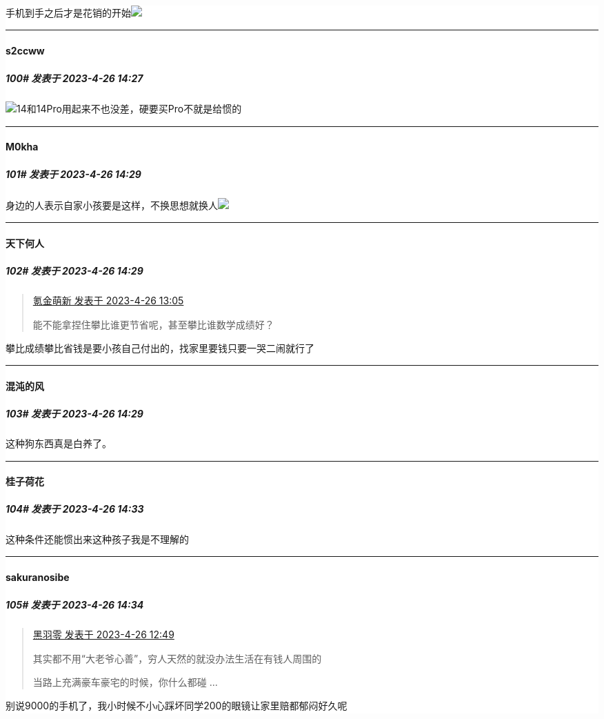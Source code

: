 手机到手之后才是花销的开始<img src="https://static.saraba1st.com/image/smiley/face2017/049.png" referrerpolicy="no-referrer">

*****

####  s2ccww  
##### 100#       发表于 2023-4-26 14:27

<img src="https://static.saraba1st.com/image/smiley/face2017/067.png" referrerpolicy="no-referrer">14和14Pro用起来不也没差，硬要买Pro不就是给惯的

*****

####  M0kha  
##### 101#       发表于 2023-4-26 14:29

身边的人表示自家小孩要是这样，不换思想就换人<img src="https://static.saraba1st.com/image/smiley/face2017/067.png" referrerpolicy="no-referrer">

*****

####  天下何人  
##### 102#       发表于 2023-4-26 14:29

<blockquote><a href="httphttps://bbs.saraba1st.com/2b/forum.php?mod=redirect&amp;goto=findpost&amp;pid=60619328&amp;ptid=2130874" target="_blank">氪金萌新 发表于 2023-4-26 13:05</a>

能不能拿捏住攀比谁更节省呢，甚至攀比谁数学成绩好？</blockquote>
攀比成绩攀比省钱是要小孩自己付出的，找家里要钱只要一哭二闹就行了

*****

####  混沌的风  
##### 103#       发表于 2023-4-26 14:29

这种狗东西真是白养了。

*****

####  桂子荷花  
##### 104#       发表于 2023-4-26 14:33

这种条件还能惯出来这种孩子我是不理解的


*****

####  sakuranosibe  
##### 105#       发表于 2023-4-26 14:34

<blockquote><a href="httphttps://bbs.saraba1st.com/2b/forum.php?mod=redirect&amp;goto=findpost&amp;pid=60619131&amp;ptid=2130874" target="_blank">黑羽零 发表于 2023-4-26 12:49</a>

其实都不用“大老爷心善”，穷人天然的就没办法生活在有钱人周围的

当路上充满豪车豪宅的时候，你什么都碰 ...</blockquote>
别说9000的手机了，我小时候不小心踩坏同学200的眼镜让家里赔都郁闷好久呢
